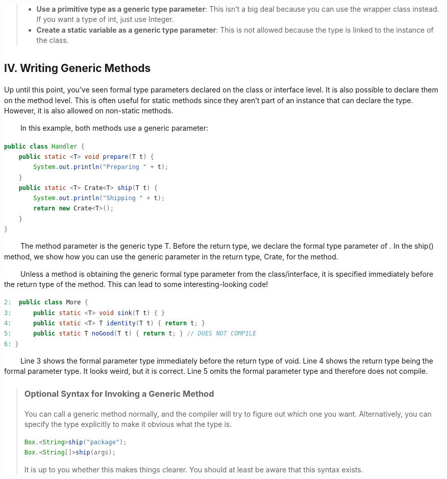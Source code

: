> - **Use a primitive type as a generic type parameter**: This isn’t a big deal because you can
    use the wrapper class instead. If you want a type of int, just use Integer.
> - **Create a static variable as a generic type parameter**: This is not allowed because the
    type is linked to the instance of the class.

## IV. Writing Generic Methods

Up until this point, you’ve seen formal type parameters declared on the class or interface
level. It is also possible to declare them on the method level. This is often useful for static
methods since they aren’t part of an instance that can declare the type. However, it is also
allowed on non-static methods. <br />

&emsp;&emsp;
In this example, both methods use a generic parameter:

```java
public class Handler {
    public static <T> void prepare(T t) {
        System.out.println("Preparing " + t);
    }
    public static <T> Crate<T> ship(T t) {
        System.out.println("Shipping " + t);
        return new Crate<T>();
    }
}
```

&emsp;&emsp;
The method parameter is the generic type T. Before the return type, we declare the formal
type parameter of <T>. In the ship() method, we show how you can use the generic 
parameter in the return type, Crate<T>, for the method. <br />

&emsp;&emsp;
Unless a method is obtaining the generic formal type parameter from the 
class/interface, it is specified immediately before the return type of the method. This can lead to some
interesting-looking code!

```java
2:  public class More {
3:      public static <T> void sink(T t) { }
4:      public static <T> T identity(T t) { return t; }
5:      public static T noGood(T t) { return t; } // DOES NOT COMPILE
6: }
```

&emsp;&emsp;
Line 3 shows the formal parameter type immediately before the return type of void. Line
4 shows the return type being the formal parameter type. It looks weird, but it is correct.
Line 5 omits the formal parameter type and therefore does not compile.

> ### **Optional Syntax for Invoking a Generic Method**
> You can call a generic method normally, and the compiler will try to figure out which
one you want. Alternatively, you can specify the type explicitly to make it obvious what
the type is. <br />
> ```java
> Box.<String>ship("package");
> Box.<String[]>ship(args);
> ```
> It is up to you whether this makes things clearer. You should at least be aware that this
syntax exists.
